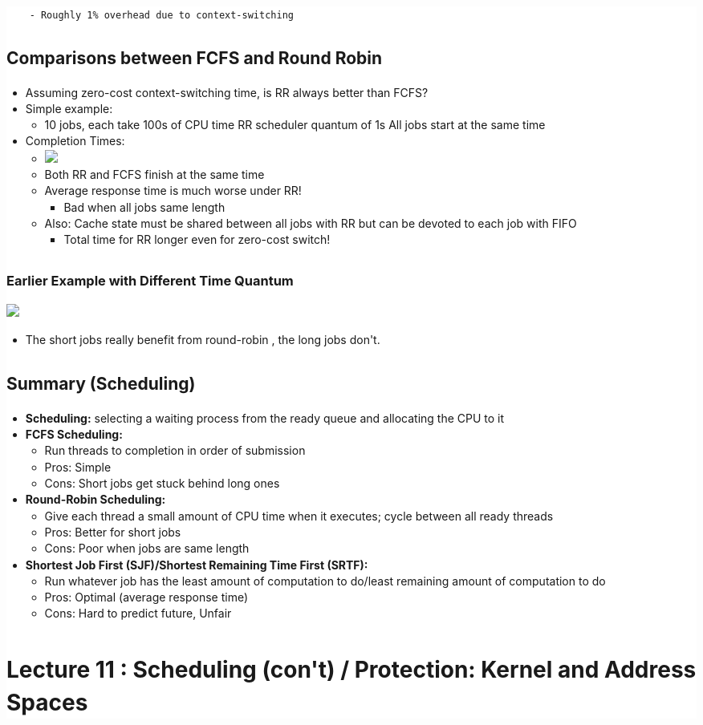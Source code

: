         - Roughly 1% overhead due to context-switching

<h2 id="a17cc4d1e78d599c26e90059b67d5d79"></h2>


## Comparisons between FCFS and Round Robin

 - Assuming zero-cost context-switching time, is RR always better than FCFS?
 - Simple example:
    - 10 jobs, each take 100s of CPU time RR scheduler quantum of 1s All jobs start at the same time
 - Completion Times:
    - ![](../imgs/os_cpu_scheduling_FCFS_vs_RR.png)
    - Both RR and FCFS finish at the same time
    - Average response time is much worse under RR!
        - Bad when all jobs same length
    - Also: Cache state must be shared between all jobs with RR but can be devoted to each job with FIFO
        - Total time for RR longer even for zero-cost switch!

<h2 id="c20b726dfc6cd74004f79d30362040d2"></h2>


### Earlier Example with Different Time Quantum

![](../imgs/os_cpu_scheduling_FCFS_vs_RR2.png)

 - The short jobs really benefit from round-robin , the long jobs don't. 



<h2 id="906d3fda01d00ac165cea4ea04f36b6a"></h2>


## Summary (Scheduling)

 - **Scheduling:** selecting a waiting process from the ready queue and allocating the CPU to it
 - **FCFS Scheduling:**
    - Run threads to completion in order of submission
    - Pros: Simple
    - Cons: Short jobs get stuck behind long ones
 - **Round-Robin Scheduling:**
    - Give each thread a small amount of CPU time when it executes; cycle between all ready threads
    - Pros: Better for short jobs
    - Cons: Poor when jobs are same length 
 - **Shortest Job First (SJF)/Shortest Remaining Time First (SRTF):**
    - Run whatever job has the least amount of computation to do/least remaining amount of computation to do
    - Pros: Optimal (average response time) 
    - Cons: Hard to predict future, Unfair

<h2 id="7da24b9369b762c967f238adee7993bf"></h2>


# Lecture 11 : Scheduling (con't)  / Protection: Kernel and Address Spaces
